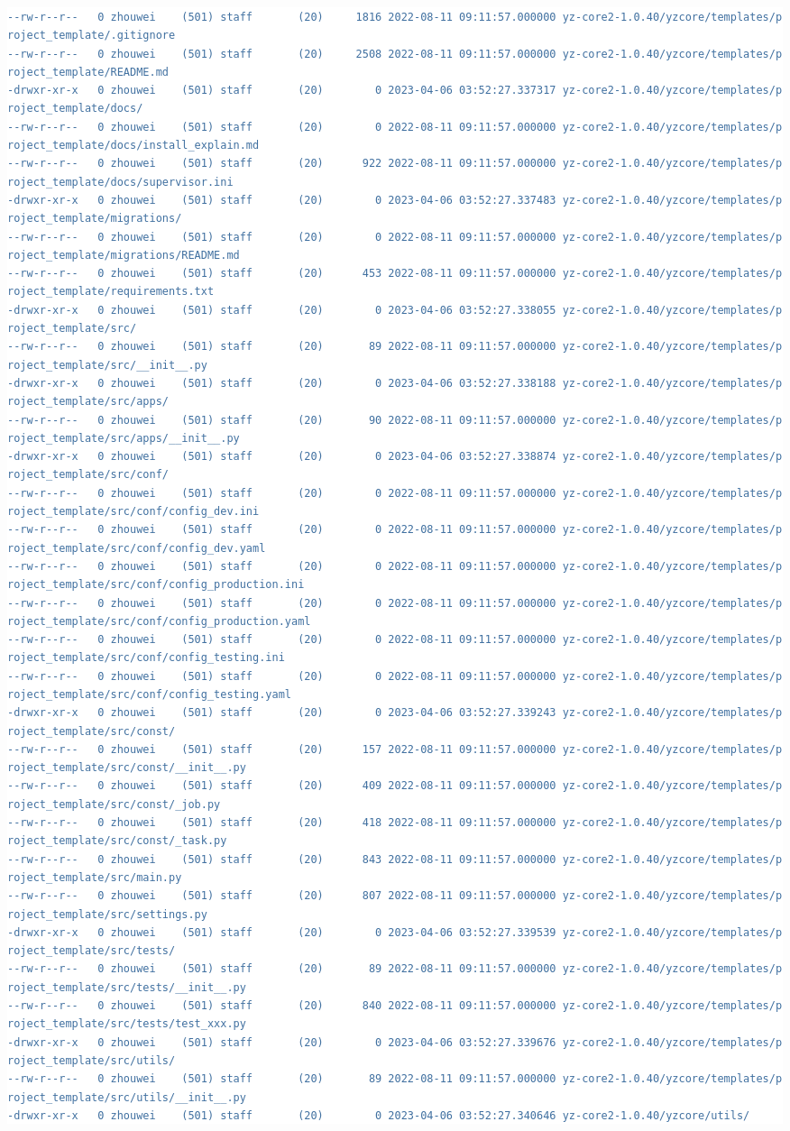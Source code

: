 ```diff
--rw-r--r--   0 zhouwei    (501) staff       (20)     1816 2022-08-11 09:11:57.000000 yz-core2-1.0.40/yzcore/templates/project_template/.gitignore
--rw-r--r--   0 zhouwei    (501) staff       (20)     2508 2022-08-11 09:11:57.000000 yz-core2-1.0.40/yzcore/templates/project_template/README.md
-drwxr-xr-x   0 zhouwei    (501) staff       (20)        0 2023-04-06 03:52:27.337317 yz-core2-1.0.40/yzcore/templates/project_template/docs/
--rw-r--r--   0 zhouwei    (501) staff       (20)        0 2022-08-11 09:11:57.000000 yz-core2-1.0.40/yzcore/templates/project_template/docs/install_explain.md
--rw-r--r--   0 zhouwei    (501) staff       (20)      922 2022-08-11 09:11:57.000000 yz-core2-1.0.40/yzcore/templates/project_template/docs/supervisor.ini
-drwxr-xr-x   0 zhouwei    (501) staff       (20)        0 2023-04-06 03:52:27.337483 yz-core2-1.0.40/yzcore/templates/project_template/migrations/
--rw-r--r--   0 zhouwei    (501) staff       (20)        0 2022-08-11 09:11:57.000000 yz-core2-1.0.40/yzcore/templates/project_template/migrations/README.md
--rw-r--r--   0 zhouwei    (501) staff       (20)      453 2022-08-11 09:11:57.000000 yz-core2-1.0.40/yzcore/templates/project_template/requirements.txt
-drwxr-xr-x   0 zhouwei    (501) staff       (20)        0 2023-04-06 03:52:27.338055 yz-core2-1.0.40/yzcore/templates/project_template/src/
--rw-r--r--   0 zhouwei    (501) staff       (20)       89 2022-08-11 09:11:57.000000 yz-core2-1.0.40/yzcore/templates/project_template/src/__init__.py
-drwxr-xr-x   0 zhouwei    (501) staff       (20)        0 2023-04-06 03:52:27.338188 yz-core2-1.0.40/yzcore/templates/project_template/src/apps/
--rw-r--r--   0 zhouwei    (501) staff       (20)       90 2022-08-11 09:11:57.000000 yz-core2-1.0.40/yzcore/templates/project_template/src/apps/__init__.py
-drwxr-xr-x   0 zhouwei    (501) staff       (20)        0 2023-04-06 03:52:27.338874 yz-core2-1.0.40/yzcore/templates/project_template/src/conf/
--rw-r--r--   0 zhouwei    (501) staff       (20)        0 2022-08-11 09:11:57.000000 yz-core2-1.0.40/yzcore/templates/project_template/src/conf/config_dev.ini
--rw-r--r--   0 zhouwei    (501) staff       (20)        0 2022-08-11 09:11:57.000000 yz-core2-1.0.40/yzcore/templates/project_template/src/conf/config_dev.yaml
--rw-r--r--   0 zhouwei    (501) staff       (20)        0 2022-08-11 09:11:57.000000 yz-core2-1.0.40/yzcore/templates/project_template/src/conf/config_production.ini
--rw-r--r--   0 zhouwei    (501) staff       (20)        0 2022-08-11 09:11:57.000000 yz-core2-1.0.40/yzcore/templates/project_template/src/conf/config_production.yaml
--rw-r--r--   0 zhouwei    (501) staff       (20)        0 2022-08-11 09:11:57.000000 yz-core2-1.0.40/yzcore/templates/project_template/src/conf/config_testing.ini
--rw-r--r--   0 zhouwei    (501) staff       (20)        0 2022-08-11 09:11:57.000000 yz-core2-1.0.40/yzcore/templates/project_template/src/conf/config_testing.yaml
-drwxr-xr-x   0 zhouwei    (501) staff       (20)        0 2023-04-06 03:52:27.339243 yz-core2-1.0.40/yzcore/templates/project_template/src/const/
--rw-r--r--   0 zhouwei    (501) staff       (20)      157 2022-08-11 09:11:57.000000 yz-core2-1.0.40/yzcore/templates/project_template/src/const/__init__.py
--rw-r--r--   0 zhouwei    (501) staff       (20)      409 2022-08-11 09:11:57.000000 yz-core2-1.0.40/yzcore/templates/project_template/src/const/_job.py
--rw-r--r--   0 zhouwei    (501) staff       (20)      418 2022-08-11 09:11:57.000000 yz-core2-1.0.40/yzcore/templates/project_template/src/const/_task.py
--rw-r--r--   0 zhouwei    (501) staff       (20)      843 2022-08-11 09:11:57.000000 yz-core2-1.0.40/yzcore/templates/project_template/src/main.py
--rw-r--r--   0 zhouwei    (501) staff       (20)      807 2022-08-11 09:11:57.000000 yz-core2-1.0.40/yzcore/templates/project_template/src/settings.py
-drwxr-xr-x   0 zhouwei    (501) staff       (20)        0 2023-04-06 03:52:27.339539 yz-core2-1.0.40/yzcore/templates/project_template/src/tests/
--rw-r--r--   0 zhouwei    (501) staff       (20)       89 2022-08-11 09:11:57.000000 yz-core2-1.0.40/yzcore/templates/project_template/src/tests/__init__.py
--rw-r--r--   0 zhouwei    (501) staff       (20)      840 2022-08-11 09:11:57.000000 yz-core2-1.0.40/yzcore/templates/project_template/src/tests/test_xxx.py
-drwxr-xr-x   0 zhouwei    (501) staff       (20)        0 2023-04-06 03:52:27.339676 yz-core2-1.0.40/yzcore/templates/project_template/src/utils/
--rw-r--r--   0 zhouwei    (501) staff       (20)       89 2022-08-11 09:11:57.000000 yz-core2-1.0.40/yzcore/templates/project_template/src/utils/__init__.py
-drwxr-xr-x   0 zhouwei    (501) staff       (20)        0 2023-04-06 03:52:27.340646 yz-core2-1.0.40/yzcore/utils/
```